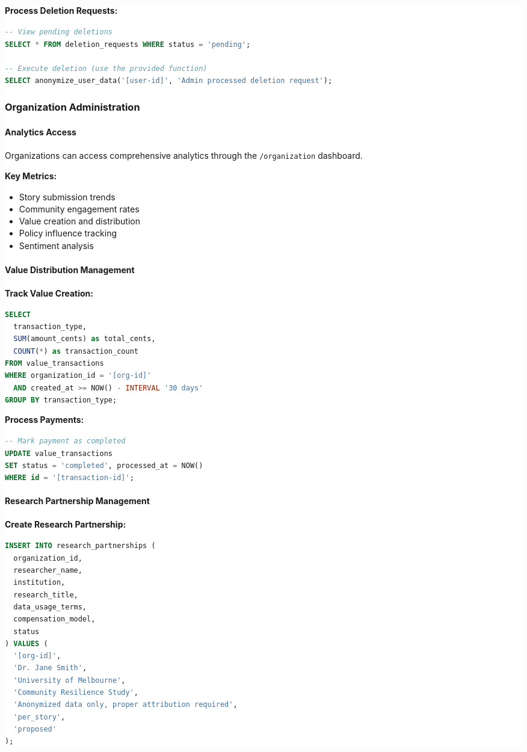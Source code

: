 **Process Deletion Requests:**
```sql
-- View pending deletions
SELECT * FROM deletion_requests WHERE status = 'pending';

-- Execute deletion (use the provided function)
SELECT anonymize_user_data('[user-id]', 'Admin processed deletion request');
```

### Organization Administration

#### Analytics Access
Organizations can access comprehensive analytics through the `/organization` dashboard.

**Key Metrics:**
- Story submission trends
- Community engagement rates
- Value creation and distribution
- Policy influence tracking
- Sentiment analysis

#### Value Distribution Management

**Track Value Creation:**
```sql
SELECT 
  transaction_type,
  SUM(amount_cents) as total_cents,
  COUNT(*) as transaction_count
FROM value_transactions 
WHERE organization_id = '[org-id]'
  AND created_at >= NOW() - INTERVAL '30 days'
GROUP BY transaction_type;
```

**Process Payments:**
```sql
-- Mark payment as completed
UPDATE value_transactions 
SET status = 'completed', processed_at = NOW()
WHERE id = '[transaction-id]';
```

#### Research Partnership Management

**Create Research Partnership:**
```sql
INSERT INTO research_partnerships (
  organization_id,
  researcher_name,
  institution,
  research_title,
  data_usage_terms,
  compensation_model,
  status
) VALUES (
  '[org-id]',
  'Dr. Jane Smith',
  'University of Melbourne',
  'Community Resilience Study',
  'Anonymized data only, proper attribution required',
  'per_story',
  'proposed'
);
```
